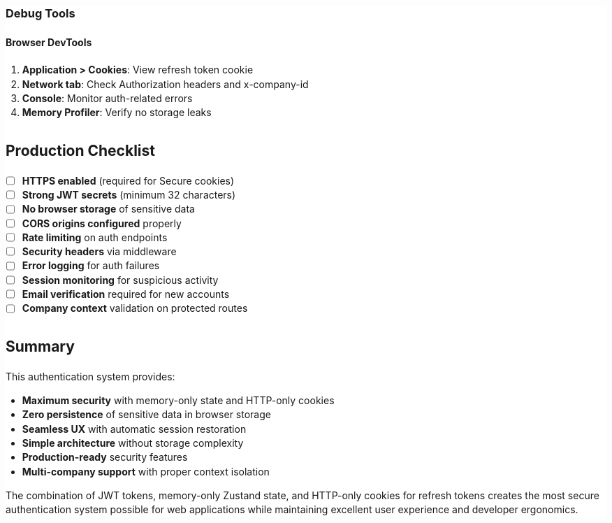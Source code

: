 ### Debug Tools

#### Browser DevTools
1. **Application > Cookies**: View refresh token cookie
2. **Network tab**: Check Authorization headers and x-company-id
3. **Console**: Monitor auth-related errors
4. **Memory Profiler**: Verify no storage leaks

## Production Checklist

- [ ] **HTTPS enabled** (required for Secure cookies)
- [ ] **Strong JWT secrets** (minimum 32 characters)
- [ ] **No browser storage** of sensitive data
- [ ] **CORS origins configured** properly
- [ ] **Rate limiting** on auth endpoints
- [ ] **Security headers** via middleware
- [ ] **Error logging** for auth failures
- [ ] **Session monitoring** for suspicious activity
- [ ] **Email verification** required for new accounts
- [ ] **Company context** validation on protected routes

## Summary

This authentication system provides:
- **Maximum security** with memory-only state and HTTP-only cookies
- **Zero persistence** of sensitive data in browser storage
- **Seamless UX** with automatic session restoration
- **Simple architecture** without storage complexity
- **Production-ready** security features
- **Multi-company support** with proper context isolation

The combination of JWT tokens, memory-only Zustand state, and HTTP-only cookies for refresh tokens creates the most secure authentication system possible for web applications while maintaining excellent user experience and developer ergonomics. 
